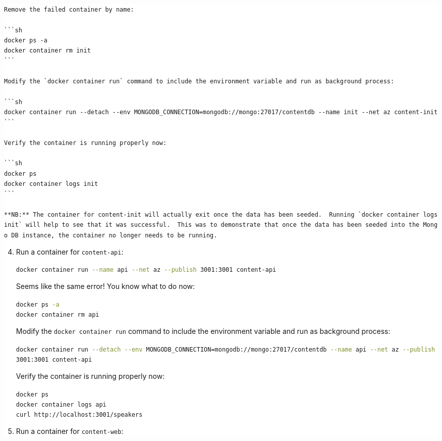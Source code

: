     Remove the failed container by name:

    ```sh
    docker ps -a
    docker container rm init
    ```

    Modify the `docker container run` command to include the environment variable and run as background process:

    ```sh
    docker container run --detach --env MONGODB_CONNECTION=mongodb://mongo:27017/contentdb --name init --net az content-init
    ```

    Verify the container is running properly now:

    ```sh
    docker ps
    docker container logs init
    ```

    **NB:** The container for content-init will actually exit once the data has been seeded.  Running `docker container logs init` will help to see that it was successful.  This was to demonstrate that once the data has been seeded into the Mongo DB instance, the container no longer needs to be running.

4. Run a container for `content-api`:

    ```sh
    docker container run --name api --net az --publish 3001:3001 content-api
    ```

    Seems like the same error!  You know what to do now:

    ```sh
    docker ps -a
    docker container rm api
    ```

    Modify the `docker container run` command to include the environment variable and run as background process:

    ```sh
    docker container run --detach --env MONGODB_CONNECTION=mongodb://mongo:27017/contentdb --name api --net az --publish 3001:3001 content-api
    ```

    Verify the container is running properly now:

    ```sh
    docker ps
    docker container logs api
    curl http://localhost:3001/speakers
    ```

5. Run a container for `content-web`:
